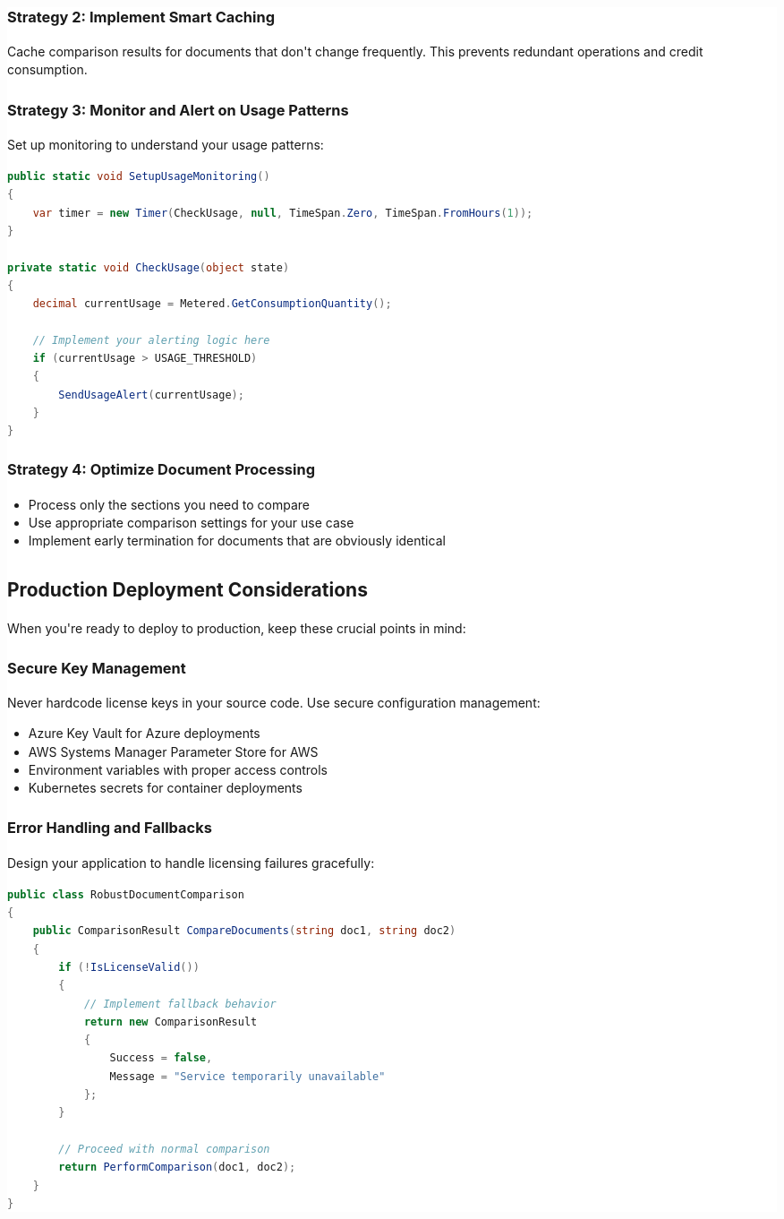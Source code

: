### Strategy 2: Implement Smart Caching
Cache comparison results for documents that don't change frequently. This prevents redundant operations and credit consumption.

### Strategy 3: Monitor and Alert on Usage Patterns
Set up monitoring to understand your usage patterns:
```csharp
public static void SetupUsageMonitoring()
{
    var timer = new Timer(CheckUsage, null, TimeSpan.Zero, TimeSpan.FromHours(1));
}

private static void CheckUsage(object state)
{
    decimal currentUsage = Metered.GetConsumptionQuantity();
    
    // Implement your alerting logic here
    if (currentUsage > USAGE_THRESHOLD)
    {
        SendUsageAlert(currentUsage);
    }
}
```

### Strategy 4: Optimize Document Processing
- Process only the sections you need to compare
- Use appropriate comparison settings for your use case
- Implement early termination for documents that are obviously identical

## Production Deployment Considerations

When you're ready to deploy to production, keep these crucial points in mind:

### Secure Key Management
Never hardcode license keys in your source code. Use secure configuration management:
- Azure Key Vault for Azure deployments
- AWS Systems Manager Parameter Store for AWS
- Environment variables with proper access controls
- Kubernetes secrets for container deployments

### Error Handling and Fallbacks
Design your application to handle licensing failures gracefully:
```csharp
public class RobustDocumentComparison
{
    public ComparisonResult CompareDocuments(string doc1, string doc2)
    {
        if (!IsLicenseValid())
        {
            // Implement fallback behavior
            return new ComparisonResult 
            { 
                Success = false, 
                Message = "Service temporarily unavailable" 
            };
        }
        
        // Proceed with normal comparison
        return PerformComparison(doc1, doc2);
    }
}
```
